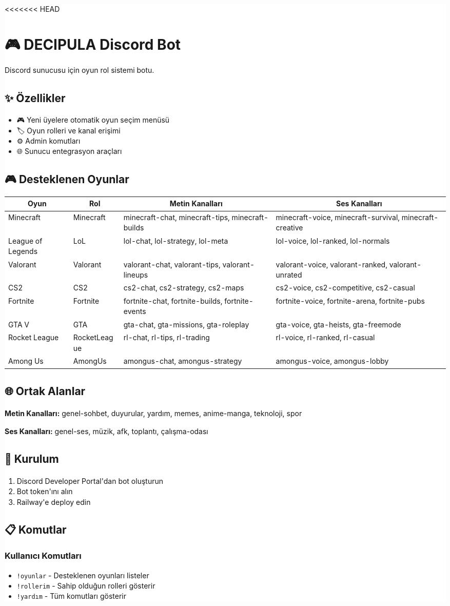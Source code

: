<<<<<<< HEAD
# 🎮 DECIPULA Discord Bot

Discord sunucusu için oyun rol sistemi botu.

## ✨ Özellikler

- 🎮 Yeni üyelere otomatik oyun seçim menüsü
- 🏷️ Oyun rolleri ve kanal erişimi
- ⚙️ Admin komutları
- 🌐 Sunucu entegrasyon araçları

## 🎮 Desteklenen Oyunlar

| Oyun | Rol | Metin Kanalları | Ses Kanalları |
|------|-----|-----------------|---------------|
| Minecraft | Minecraft | minecraft-chat, minecraft-tips, minecraft-builds | minecraft-voice, minecraft-survival, minecraft-creative |
| League of Legends | LoL | lol-chat, lol-strategy, lol-meta | lol-voice, lol-ranked, lol-normals |
| Valorant | Valorant | valorant-chat, valorant-tips, valorant-lineups | valorant-voice, valorant-ranked, valorant-unrated |
| CS2 | CS2 | cs2-chat, cs2-strategy, cs2-maps | cs2-voice, cs2-competitive, cs2-casual |
| Fortnite | Fortnite | fortnite-chat, fortnite-builds, fortnite-events | fortnite-voice, fortnite-arena, fortnite-pubs |
| GTA V | GTA | gta-chat, gta-missions, gta-roleplay | gta-voice, gta-heists, gta-freemode |
| Rocket League | RocketLeague | rl-chat, rl-tips, rl-trading | rl-voice, rl-ranked, rl-casual |
| Among Us | AmongUs | amongus-chat, amongus-strategy | amongus-voice, amongus-lobby |

## 🌐 Ortak Alanlar

**Metin Kanalları:** genel-sohbet, duyurular, yardım, memes, anime-manga, teknoloji, spor

**Ses Kanalları:** genel-ses, müzik, afk, toplantı, çalışma-odası

## 🚀 Kurulum

1. Discord Developer Portal'dan bot oluşturun
2. Bot token'ını alın
3. Railway'e deploy edin

## 📋 Komutlar

### Kullanıcı Komutları
- `!oyunlar` - Desteklenen oyunları listeler
- `!rollerim` - Sahip olduğun rolleri gösterir
- `!yardım` - Tüm komutları gösterir
